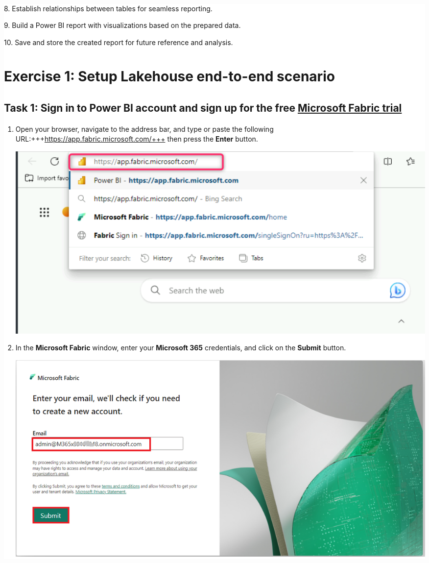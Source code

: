 8\. Establish relationships between tables for seamless reporting.

9\. Build a Power BI report with visualizations based on the prepared
data.

10\. Save and store the created report for future reference and
analysis.

# Exercise 1: Setup Lakehouse end-to-end scenario 

## Task 1: Sign in to Power BI account and sign up for the free [Microsoft Fabric trial](https://learn.microsoft.com/en-us/fabric/get-started/fabric-trial)

1.  Open your browser, navigate to the address bar, and type or paste
    the following URL:+++https://app.fabric.microsoft.com/+++
    then press the **Enter** button.

      ![](./media/image1.png)

2.  In the **Microsoft Fabric** window, enter your **Microsoft 365**
    credentials, and click on the **Submit** button.

      ![](./media/image2.png)